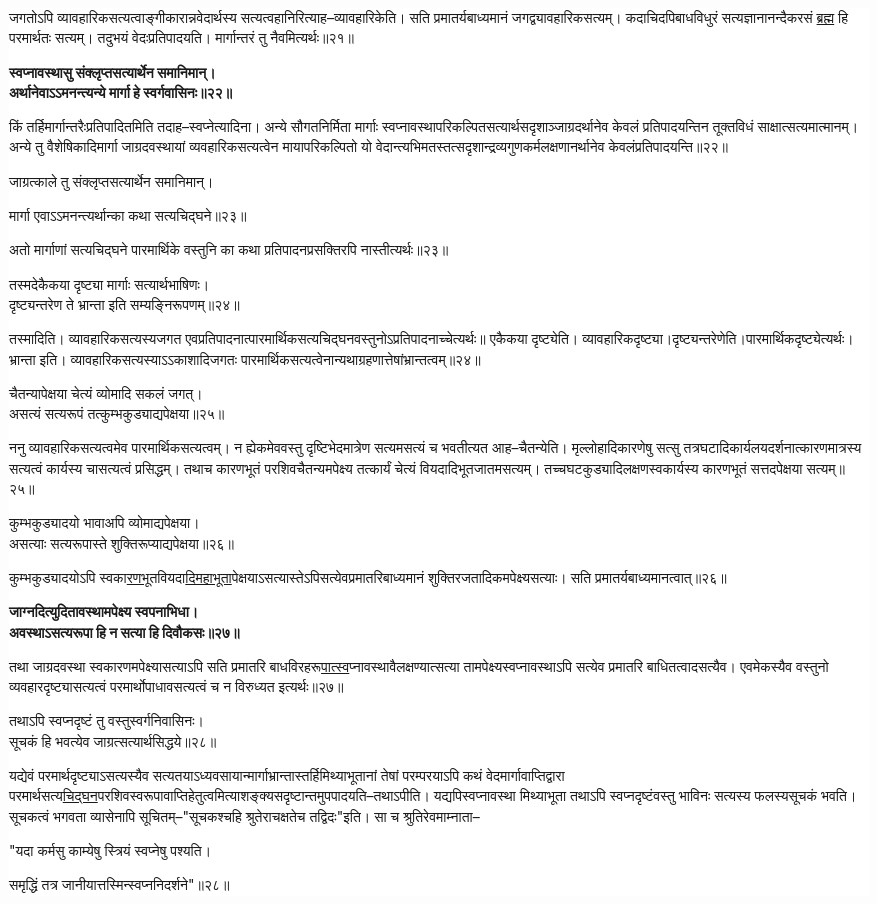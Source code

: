  जगतोऽपि व्यावहारिकसत्यत्वाङ्गीकारान्नवेदार्थस्य सत्यत्वहानिरित्याह–व्यावहारिकेति। सति प्रमातर्यबाध्यमानं जगद्व्यावहारिकसत्यम्। कदाचिदपिबाधविधुरं सत्यज्ञानानन्दैकरसं [ब्रह्म](http://@ "च. झ. ०ब्रह्मापि प०") हि परमार्थतः सत्यम्‌। तदुभयं वेदःप्रतिपादयति। मार्गान्तरं तु नैवमित्यर्थः॥२१॥

**स्वप्नावस्थासु संक्लृप्तसत्यार्थेन समानिमान्‌।  
अर्थानेवाऽऽमनन्त्यन्ये मार्गा हे स्वर्गवासिनः॥२२॥**

 किं तर्हिमार्गान्तरैःप्रतिपादितमिति तदाह–स्वप्नेत्यादिना। अन्ये सौगतनिर्मिता मार्गाः स्वप्नावस्थापरिकल्पितसत्यार्थसदृशाञ्जाग्रदर्थानेव केवलं प्रतिपादयन्तिन तूक्तविधं साक्षात्सत्यमात्मानम्। अन्ये तु वैशेषिकादिमार्गा जाग्रदवस्थायां व्यवहारिकसत्यत्वेन मायापरिकल्पितो यो वेदान्त्यभिमतस्तत्सदृशान्द्रव्यगुणकर्मलक्षणानर्थानेव केवलंप्रतिपादयन्ति॥२२॥

जाग्रत्काले तु संक्लृप्तसत्यार्थेन समानिमान्।  

मार्गा एवाऽऽमनन्त्यर्थान्का कथा सत्यचिद्घने॥२३॥

 अतो मार्गाणां सत्यचिद्घने पारमार्थिके वस्तुनि का कथा प्रतिपादनप्रसक्तिरपि नास्तीत्यर्थः॥२३॥

तस्मदेकैकया दृष्ट्या मार्गाः सत्यार्थभाषिणः।  
दृष्ट्यन्तरेण ते भ्रान्ता इति सम्यङ्निरूपणम्‌॥२४॥

 तस्मादिति। व्यावहारिकसत्यस्यजगत एवप्रतिपादनात्पारमार्थिकसत्यचिद्‌घनवस्तुनोऽप्रतिपादनाच्चेत्यर्थः॥ एकैकया दृष्ट्येति। व्यावहारिकदृष्ट्या।दृष्ट्यन्तरेणेति।पारमार्थिकदृष्ट्येत्यर्थः। भ्रान्ता इति। व्यावहारिकसत्यस्याऽऽकाशादिजगतः पारमार्थिकसत्यत्वेनान्यथाग्रहणात्तेषांभ्रान्तत्वम्‌॥२४॥

चैतन्यापेक्षया चेत्यं व्योमादि सकलं जगत्‌।  
असत्यं सत्यरूपं तत्कुम्भकुड्याद्यपेक्षया॥२५॥

 ननु व्यावहारिकसत्यत्वमेव पारमार्थिकसत्यत्वम्‌। न ह्येकमेववस्तु दृष्टिभेदमात्रेण सत्यमसत्यं च भवतीत्यत आह–चैतन्येति। मृल्लोहादिकारणेषु सत्सु तत्रघटादिकार्यलयदर्शनात्कारणमात्रस्य सत्यत्वं कार्यस्य चासत्यत्वं प्रसिद्धम्‌। तथाच कारणभूतं परशिवचैतन्यमपेक्ष्य तत्कार्यं चेत्यं वियदादिभूतजातमसत्यम्‌। तच्चघटकुड्यादिलक्षणस्वकार्यस्य कारणभूतं सत्तदपेक्षया सत्यम्‌॥२५॥

कुम्भकुड्यादयो भावाअपि व्योमाद्यपेक्षया।  
असत्याः सत्यरूपास्ते शुक्तिरूप्याद्यपेक्षया॥२६॥

 कुम्भकुड्यादयोऽपि स्वका[रणभू](http://@ "झ. ०रणीभू०")तवियदा[दिमहाभूता](http://@ "घ. ०दिभू०")पेक्षयाऽसत्यास्तेऽपिसत्येवप्रमातरिबाध्यमानं शुक्तिरजतादिकमपेक्ष्यसत्याः। सति प्रमातर्यबाध्यमानत्वात्‌॥२६॥

**जाग्नदित्युदितावस्थामपेक्ष्य स्वपनाभिधा।  
अवस्थाऽसत्यरूपा हि न सत्या हि दिवौकसः॥२७॥**

 तथा जाग्रदवस्था स्वकारणमपेक्ष्यासत्याऽपि सति प्रमातरि बाधविरहरू[पात्स्व](http://@ "च. ०पाव०")प्नावस्थावैलक्षण्यात्सत्या तामपेक्ष्यस्वप्नावस्थाऽपि सत्येव प्रमातरि बाधितत्वादसत्यैव। एवमेकस्यैव वस्तुनो व्यवहारदृष्ट्यासत्यत्वं परमार्थोपाधावसत्यत्वं च न विरुध्यत इत्यर्थः॥२७॥

तथाऽपि स्वप्नदृष्टं तु वस्तुस्वर्गनिवासिनः।  
सूचकं हि भवत्येव जाग्रत्सत्यार्थसिद्धये॥२८॥

 यद्येवं परमार्थदृष्ट्याऽसत्यस्यैव सत्यतयाऽध्यवसायान्मार्गाभ्रान्तास्तर्हिमिथ्याभूतानां तेषां परम्परयाऽपि कथं वेदमार्गावाप्तिद्वारा परमार्थसत्य[चिद्घन](http://@ "झ. ०चिदानन्दप० ")परशिवस्वरूपावाप्तिहेतुत्वमित्याशङ्क्यसदृष्टान्तमुपपादयति–तथाऽपीति। यद्यपिस्वप्नावस्था मिथ्याभूता तथाऽपि स्वप्नदृष्टंवस्तु भाविनः सत्यस्य फलस्यसूचकं भवति। सूचकत्वं भगवता व्यासेनापि सूचितम्‌–"सूचकश्चहि श्रुतेराचक्षतेच तद्विदः"इति। सा च श्रुतिरेवमाम्नाता–

"यदा कर्मसु काम्येषु स्त्रियं स्वप्नेषु पश्यति।  

समृद्धिं तत्र जानीयात्तस्मिन्स्वप्ननिदर्शने"॥२८॥
